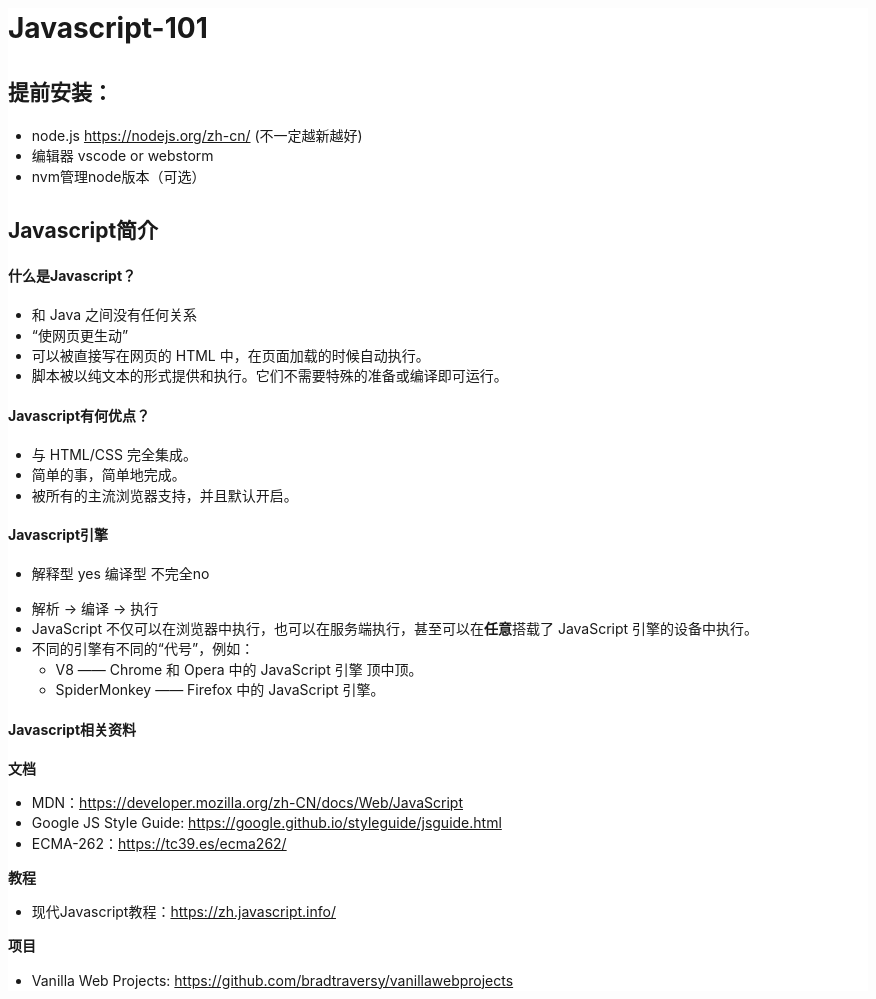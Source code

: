 # Javascript-101



## 提前安装：

- node.js  https://nodejs.org/zh-cn/ (不一定越新越好)
- 编辑器 vscode or webstorm
- nvm管理node版本（可选）

 

## Javascript简介



#### 什么是Javascript？

+ 和 Java 之间没有任何关系
+ “使网页更生动”
+ 可以被直接写在网页的 HTML 中，在页面加载的时候自动执行。
+ 脚本被以纯文本的形式提供和执行。它们不需要特殊的准备或编译即可运行。

#### Javascript有何优点？

- 与 HTML/CSS 完全集成。
- 简单的事，简单地完成。
- 被所有的主流浏览器支持，并且默认开启。

#### Javascript引擎

- 解释型 yes  编译型  不完全no

+ 解析 -> 编译 -> 执行
+ JavaScript 不仅可以在浏览器中执行，也可以在服务端执行，甚至可以在**任意**搭载了 JavaScript 引擎的设备中执行。
+ 不同的引擎有不同的“代号”，例如：
  + V8 —— Chrome 和 Opera 中的 JavaScript 引擎 顶中顶。
  + SpiderMonkey —— Firefox 中的 JavaScript 引擎。

#### Javascript相关资料

**文档**

+ MDN：https://developer.mozilla.org/zh-CN/docs/Web/JavaScript
+ Google JS Style Guide: https://google.github.io/styleguide/jsguide.html
+ ECMA-262：https://tc39.es/ecma262/

**教程**

+ 现代Javascript教程：https://zh.javascript.info/

**项目**

+ Vanilla Web Projects: https://github.com/bradtraversy/vanillawebprojects


